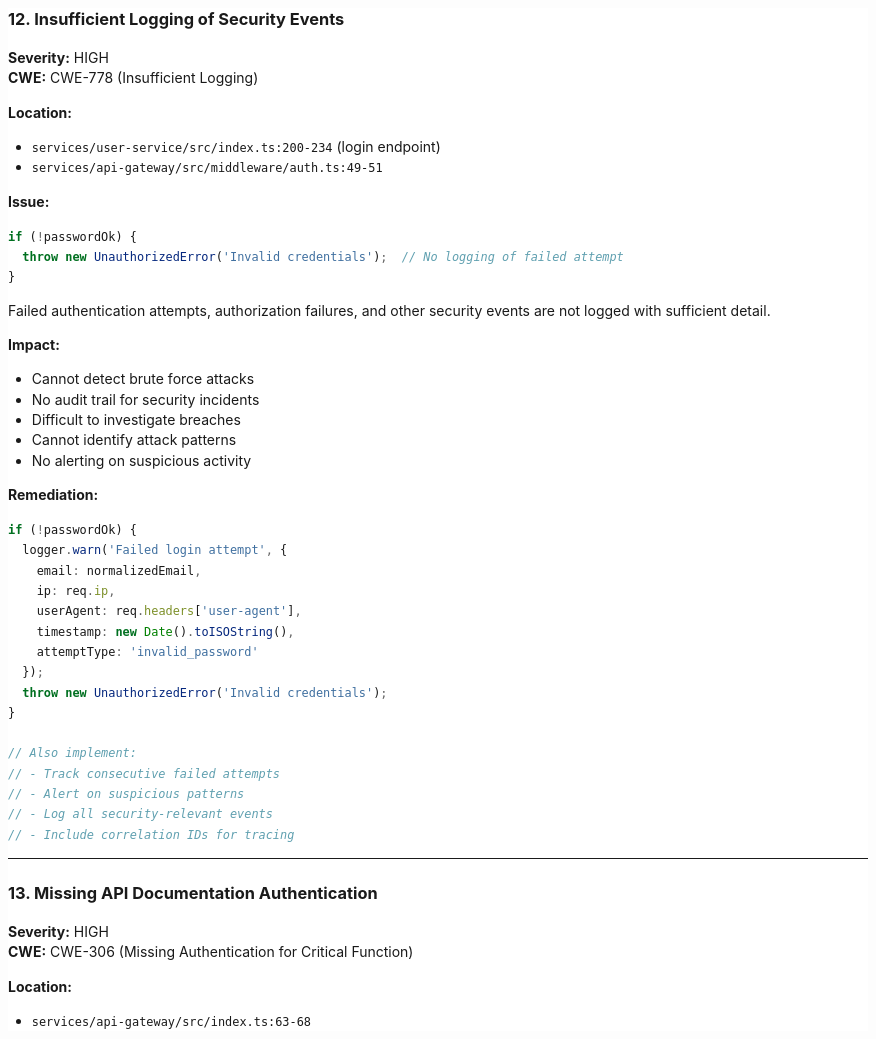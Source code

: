 
### 12. Insufficient Logging of Security Events

**Severity:** HIGH  
**CWE:** CWE-778 (Insufficient Logging)

**Location:**
- `services/user-service/src/index.ts:200-234` (login endpoint)
- `services/api-gateway/src/middleware/auth.ts:49-51`

**Issue:**
```typescript
if (!passwordOk) {
  throw new UnauthorizedError('Invalid credentials');  // No logging of failed attempt
}
```

Failed authentication attempts, authorization failures, and other security events are not logged with sufficient detail.

**Impact:**
- Cannot detect brute force attacks
- No audit trail for security incidents
- Difficult to investigate breaches
- Cannot identify attack patterns
- No alerting on suspicious activity

**Remediation:**
```typescript
if (!passwordOk) {
  logger.warn('Failed login attempt', {
    email: normalizedEmail,
    ip: req.ip,
    userAgent: req.headers['user-agent'],
    timestamp: new Date().toISOString(),
    attemptType: 'invalid_password'
  });
  throw new UnauthorizedError('Invalid credentials');
}

// Also implement:
// - Track consecutive failed attempts
// - Alert on suspicious patterns
// - Log all security-relevant events
// - Include correlation IDs for tracing
```

---

### 13. Missing API Documentation Authentication

**Severity:** HIGH  
**CWE:** CWE-306 (Missing Authentication for Critical Function)

**Location:**
- `services/api-gateway/src/index.ts:63-68`
